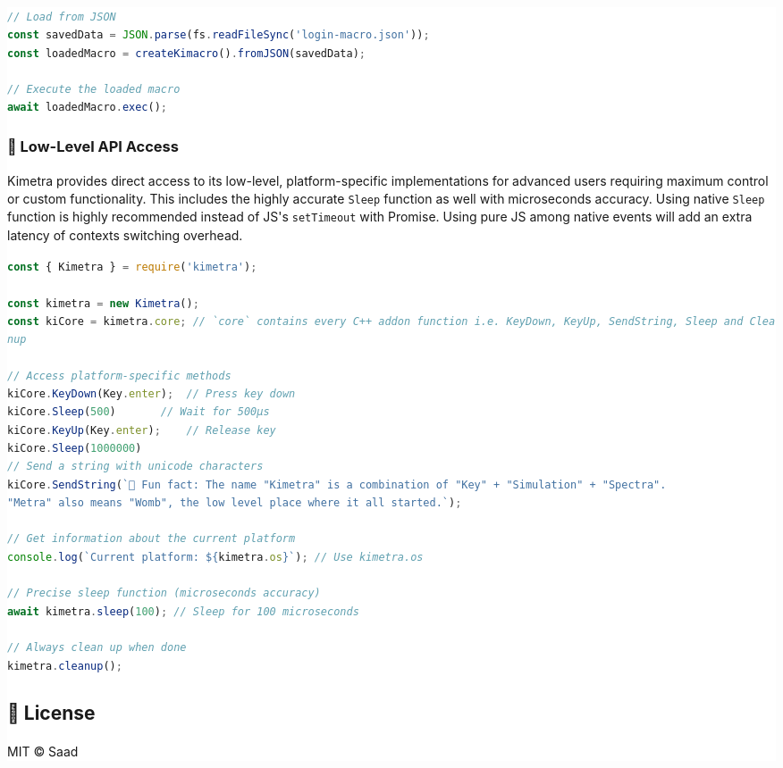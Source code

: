 ```javascript
// Load from JSON
const savedData = JSON.parse(fs.readFileSync('login-macro.json'));
const loadedMacro = createKimacro().fromJSON(savedData);

// Execute the loaded macro
await loadedMacro.exec();
```

### 🧮 Low-Level API Access

Kimetra provides direct access to its low-level, platform-specific implementations for advanced users requiring maximum control or custom functionality. This includes the highly accurate `Sleep` function as well with microseconds accuracy. Using native `Sleep` function is highly recommended instead of JS's `setTimeout` with Promise. Using pure JS among native events will add an extra latency of contexts switching overhead.

```javascript
const { Kimetra } = require('kimetra');

const kimetra = new Kimetra();
const kiCore = kimetra.core; // `core` contains every C++ addon function i.e. KeyDown, KeyUp, SendString, Sleep and Cleanup

// Access platform-specific methods
kiCore.KeyDown(Key.enter);  // Press key down
kiCore.Sleep(500)       // Wait for 500µs
kiCore.KeyUp(Key.enter);    // Release key
kiCore.Sleep(1000000)
// Send a string with unicode characters
kiCore.SendString(`👀 Fun fact: The name "Kimetra" is a combination of "Key" + "Simulation" + "Spectra".
"Metra" also means "Womb", the low level place where it all started.`);

// Get information about the current platform
console.log(`Current platform: ${kimetra.os}`); // Use kimetra.os

// Precise sleep function (microseconds accuracy)
await kimetra.sleep(100); // Sleep for 100 microseconds

// Always clean up when done
kimetra.cleanup();
```


## 📄 License
MIT © Saad